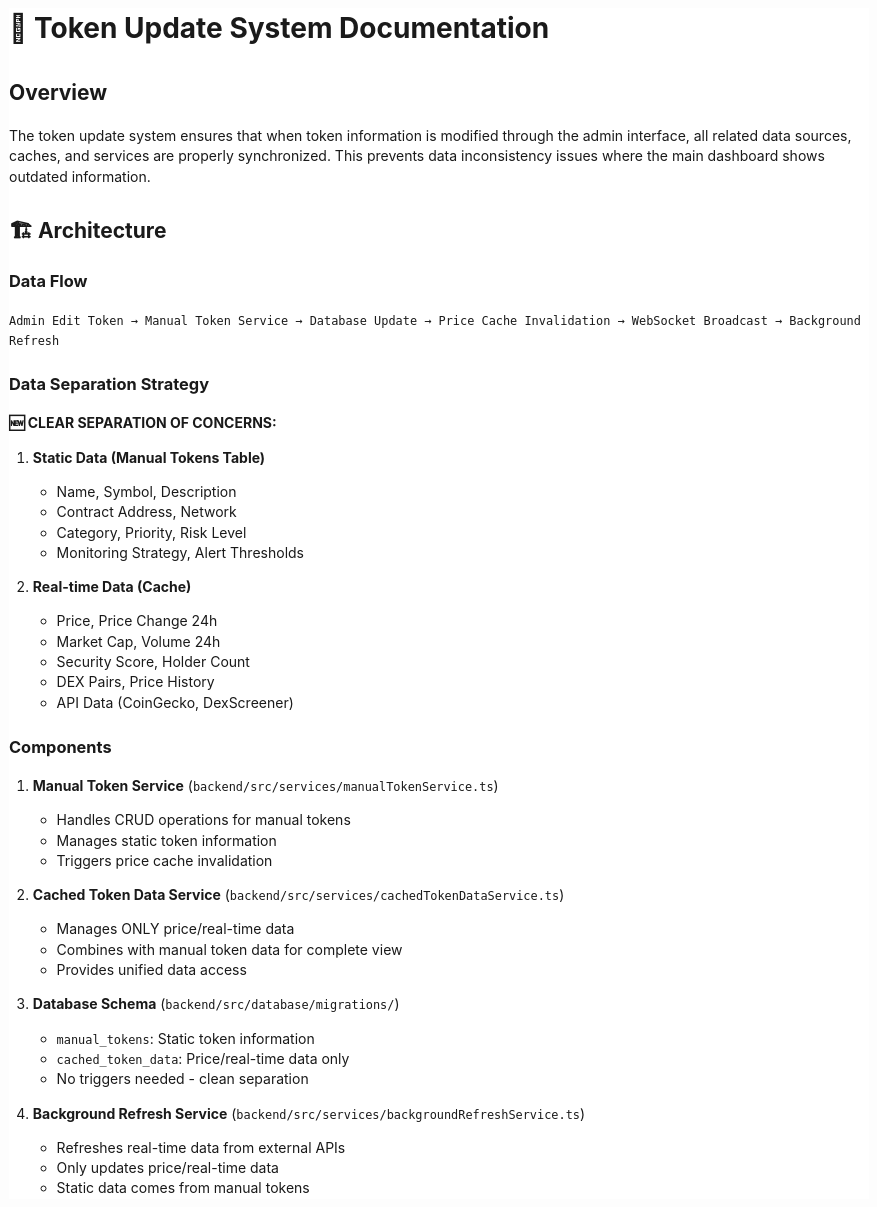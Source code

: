 # 🔄 Token Update System Documentation

## Overview

The token update system ensures that when token information is modified through the admin interface, all related data sources, caches, and services are properly synchronized. This prevents data inconsistency issues where the main dashboard shows outdated information.

## 🏗️ Architecture

### Data Flow

```
Admin Edit Token → Manual Token Service → Database Update → Price Cache Invalidation → WebSocket Broadcast → Background Refresh
```

### Data Separation Strategy

**🆕 CLEAR SEPARATION OF CONCERNS:**

1. **Static Data (Manual Tokens Table)**
   - Name, Symbol, Description
   - Contract Address, Network
   - Category, Priority, Risk Level
   - Monitoring Strategy, Alert Thresholds

2. **Real-time Data (Cache)**
   - Price, Price Change 24h
   - Market Cap, Volume 24h
   - Security Score, Holder Count
   - DEX Pairs, Price History
   - API Data (CoinGecko, DexScreener)

### Components

1. **Manual Token Service** (`backend/src/services/manualTokenService.ts`)
   - Handles CRUD operations for manual tokens
   - Manages static token information
   - Triggers price cache invalidation

2. **Cached Token Data Service** (`backend/src/services/cachedTokenDataService.ts`)
   - Manages ONLY price/real-time data
   - Combines with manual token data for complete view
   - Provides unified data access

3. **Database Schema** (`backend/src/database/migrations/`)
   - `manual_tokens`: Static token information
   - `cached_token_data`: Price/real-time data only
   - No triggers needed - clean separation

4. **Background Refresh Service** (`backend/src/services/backgroundRefreshService.ts`)
   - Refreshes real-time data from external APIs
   - Only updates price/real-time data
   - Static data comes from manual tokens
